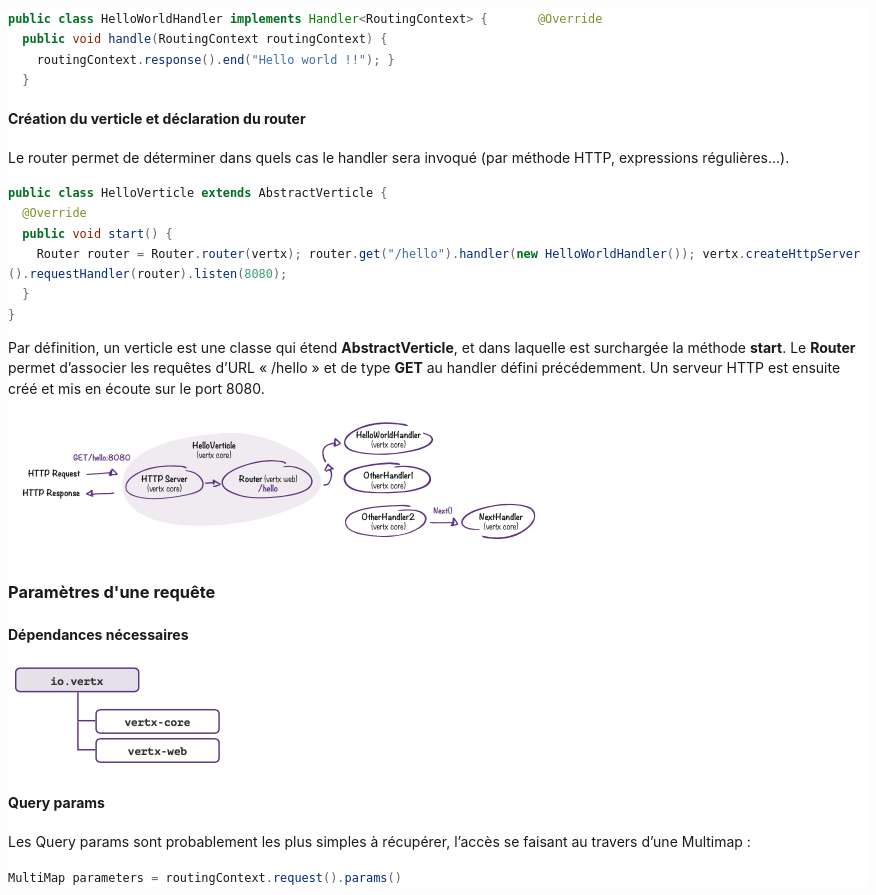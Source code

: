 ```java
public class HelloWorldHandler implements Handler<RoutingContext> {       @Override
  public void handle(RoutingContext routingContext) {
    routingContext.response().end("Hello world !!"); }
  }
```

#### Création du verticle et déclaration du router

Le router permet de déterminer dans quels cas le handler sera invoqué (par méthode HTTP, expressions régulières...).

```java
public class HelloVerticle extends AbstractVerticle { 
  @Override
  public void start() {
    Router router = Router.router(vertx); router.get("/hello").handler(new HelloWorldHandler()); vertx.createHttpServer().requestHandler(router).listen(8080);
  } 
}
```

Par définition, un verticle est une classe qui étend __AbstractVerticle__, et dans laquelle est surchargée la méthode __start__. Le __Router__ permet d’associer les requêtes d’URL « /hello » et de type __GET__ au handler défini précédemment. Un serveur HTTP est ensuite créé et mis en écoute sur le port 8080.

![](./assets/first-api-schema.png)

### Paramètres d'une requête

#### Dépendances nécessaires

![](./assets/query-param-dependances.png)

#### Query params

Les Query params sont probablement les plus simples à récupérer, l’accès se faisant au travers d’une Multimap :

```java
MultiMap parameters = routingContext.request().params()
```
